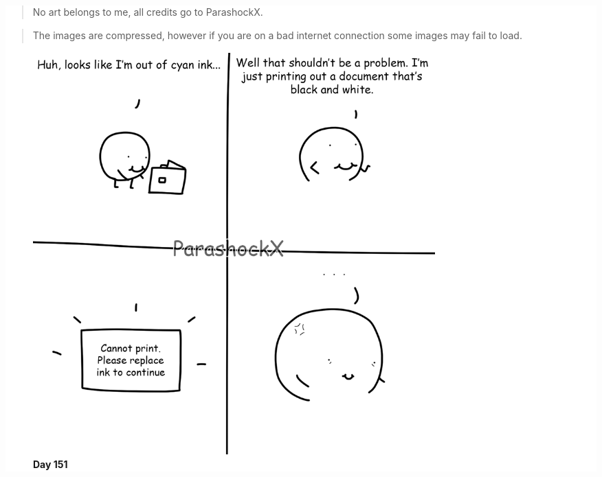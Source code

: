 > No art belongs to me, all credits go to ParashockX.

> The images are compressed, however if you are on a bad internet connection some images may fail to load.

<figure>
  <img src="/dislike/151-200/151.jpeg" alt="151" style="width:75%">
  <figcaption><strong>Day 151</strong></figcaption>
</figure>
